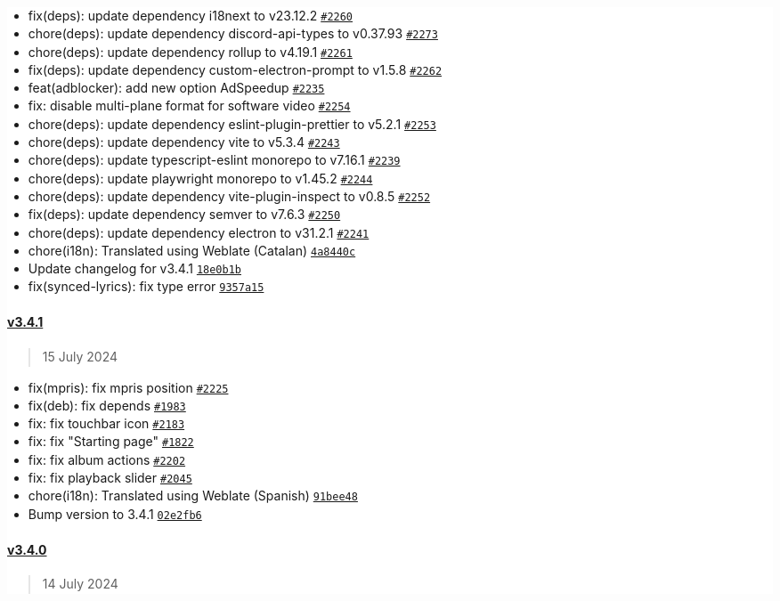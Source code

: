 - fix(deps): update dependency i18next to v23.12.2 [`#2260`](https://github.com/th-ch/youtube-music/pull/2260)
- chore(deps): update dependency discord-api-types to v0.37.93 [`#2273`](https://github.com/th-ch/youtube-music/pull/2273)
- chore(deps): update dependency rollup to v4.19.1 [`#2261`](https://github.com/th-ch/youtube-music/pull/2261)
- fix(deps): update dependency custom-electron-prompt to v1.5.8 [`#2262`](https://github.com/th-ch/youtube-music/pull/2262)
- feat(adblocker): add new option AdSpeedup [`#2235`](https://github.com/th-ch/youtube-music/pull/2235)
- fix: disable multi-plane format for software video [`#2254`](https://github.com/th-ch/youtube-music/pull/2254)
- chore(deps): update dependency eslint-plugin-prettier to v5.2.1 [`#2253`](https://github.com/th-ch/youtube-music/pull/2253)
- chore(deps): update dependency vite to v5.3.4 [`#2243`](https://github.com/th-ch/youtube-music/pull/2243)
- chore(deps): update typescript-eslint monorepo to v7.16.1 [`#2239`](https://github.com/th-ch/youtube-music/pull/2239)
- chore(deps): update playwright monorepo to v1.45.2 [`#2244`](https://github.com/th-ch/youtube-music/pull/2244)
- chore(deps): update dependency vite-plugin-inspect to v0.8.5 [`#2252`](https://github.com/th-ch/youtube-music/pull/2252)
- fix(deps): update dependency semver to v7.6.3 [`#2250`](https://github.com/th-ch/youtube-music/pull/2250)
- chore(deps): update dependency electron to v31.2.1 [`#2241`](https://github.com/th-ch/youtube-music/pull/2241)
- chore(i18n): Translated using Weblate (Catalan) [`4a8440c`](https://github.com/th-ch/youtube-music/commit/4a8440c281c341977ab3687982cec8cbc5af6cf7)
- Update changelog for v3.4.1 [`18e0b1b`](https://github.com/th-ch/youtube-music/commit/18e0b1b86341b13f1cbc713bfbd7b5d7a45ee392)
- fix(synced-lyrics): fix type error [`9357a15`](https://github.com/th-ch/youtube-music/commit/9357a15116a8526d22ba6142c0a02f31688743f2)

#### [v3.4.1](https://github.com/th-ch/youtube-music/compare/v3.4.0...v3.4.1)

> 15 July 2024

- fix(mpris): fix mpris position [`#2225`](https://github.com/th-ch/youtube-music/issues/2225)
- fix(deb): fix depends [`#1983`](https://github.com/th-ch/youtube-music/issues/1983)
- fix: fix touchbar icon [`#2183`](https://github.com/th-ch/youtube-music/issues/2183)
- fix: fix "Starting page" [`#1822`](https://github.com/th-ch/youtube-music/issues/1822)
- fix: fix album actions [`#2202`](https://github.com/th-ch/youtube-music/issues/2202)
- fix: fix playback slider [`#2045`](https://github.com/th-ch/youtube-music/issues/2045)
- chore(i18n): Translated using Weblate (Spanish) [`91bee48`](https://github.com/th-ch/youtube-music/commit/91bee4880ed2c6fdd887814a2620877d89bea311)
- Bump version to 3.4.1 [`02e2fb6`](https://github.com/th-ch/youtube-music/commit/02e2fb6a83844f439f760e72cdcb935b86000df2)

#### [v3.4.0](https://github.com/th-ch/youtube-music/compare/v3.3.12...v3.4.0)

> 14 July 2024
